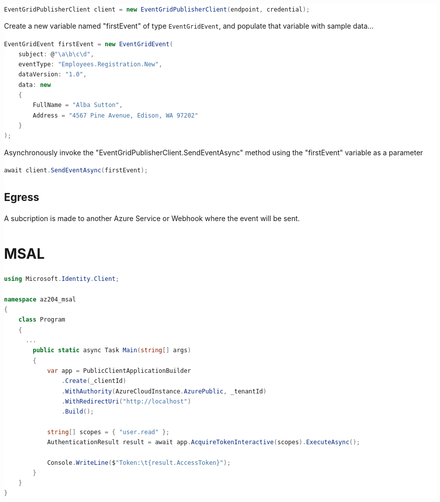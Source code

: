 ```csharp
EventGridPublisherClient client = new EventGridPublisherClient(endpoint, credential);
```
Create a new variable named "firstEvent" of type `EventGridEvent`, and populate that variable with sample data...
```csharp
EventGridEvent firstEvent = new EventGridEvent(
    subject: @"\a\b\c\d",
    eventType: "Employees.Registration.New",
    dataVersion: "1.0",
    data: new
    {
        FullName = "Alba Sutton",
        Address = "4567 Pine Avenue, Edison, WA 97202"
    }
);
```
Asynchronously invoke the "EventGridPublisherClient.SendEventAsync" method using the "firstEvent" variable as a parameter
```csharp
await client.SendEventAsync(firstEvent);
```
## Egress
A subcription is made to another Azure Service or Webhook where the event will be sent.

# MSAL

```csharp
using Microsoft.Identity.Client;

namespace az204_msal
{
    class Program
    {
      ...
        public static async Task Main(string[] args)
        {
            var app = PublicClientApplicationBuilder
                .Create(_clientId)
                .WithAuthority(AzureCloudInstance.AzurePublic, _tenantId)
                .WithRedirectUri("http://localhost")
                .Build(); 

            string[] scopes = { "user.read" };
            AuthenticationResult result = await app.AcquireTokenInteractive(scopes).ExecuteAsync();

            Console.WriteLine($"Token:\t{result.AccessToken}");
        }
    }
}
```
